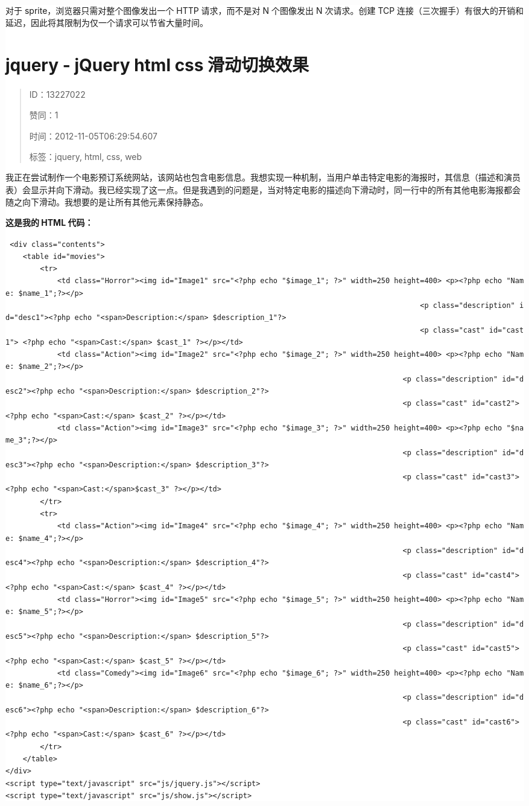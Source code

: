对于 sprite，浏览器只需对整个图像发出一个 HTTP 请求，而不是对 N 个图像发出 N 次请求。创建 TCP 连接（三次握手）有很大的开销和延迟，因此将其限制为仅一个请求可以节省大量时间。

# jquery - jQuery html css 滑动切换效果

> ID：13227022
> 
> 赞同：1
> 
> 时间：2012-11-05T06:29:54.607
> 
> 标签：jquery, html, css, web

我正在尝试制作一个电影预订系统网站，该网站也包含电影信息。我想实现一种机制，当用户单击特定电影的海报时，其信息（描述和演员表）会显示并向下滑动。我已经实现了这一点。但是我遇到的问题是，当对特定电影的描述向下滑动时，同一行中的所有其他电影海报都会随之向下滑动。我想要的是让所有其他元素保持静态。

**这是我的 HTML 代码：**

```
 <div class="contents">
    <table id="movies">
        <tr>
            <td class="Horror"><img id="Image1" src="<?php echo "$image_1"; ?>" width=250 height=400> <p><?php echo "Name: $name_1";?></p>
                                                                                                <p class="description" id="desc1"><?php echo "<span>Description:</span> $description_1"?>
                                                                                                <p class="cast" id="cast1"> <?php echo "<span>Cast:</span> $cast_1" ?></p></td>
            <td class="Action"><img id="Image2" src="<?php echo "$image_2"; ?>" width=250 height=400> <p><?php echo "Name: $name_2";?></p>
                                                                                            <p class="description" id="desc2"><?php echo "<span>Description:</span> $description_2"?>
                                                                                            <p class="cast" id="cast2"> <?php echo "<span>Cast:</span> $cast_2" ?></p></td>
            <td class="Action"><img id="Image3" src="<?php echo "$image_3"; ?>" width=250 height=400> <p><?php echo "$name_3";?></p>
                                                                                            <p class="description" id="desc3"><?php echo "<span>Description:</span> $description_3"?>
                                                                                            <p class="cast" id="cast3"> <?php echo "<span>Cast:</span>$cast_3" ?></p></td>
        </tr>
        <tr>
            <td class="Action"><img id="Image4" src="<?php echo "$image_4"; ?>" width=250 height=400> <p><?php echo "Name: $name_4";?></p>
                                                                                            <p class="description" id="desc4"><?php echo "<span>Description:</span> $description_4"?>
                                                                                            <p class="cast" id="cast4"> <?php echo "<span>Cast:</span> $cast_4" ?></p></td>
            <td class="Horror"><img id="Image5" src="<?php echo "$image_5"; ?>" width=250 height=400> <p><?php echo "Name: $name_5";?></p>
                                                                                            <p class="description" id="desc5"><?php echo "<span>Description:</span> $description_5"?>
                                                                                            <p class="cast" id="cast5"> <?php echo "<span>Cast:</span> $cast_5" ?></p></td>
            <td class="Comedy"><img id="Image6" src="<?php echo "$image_6"; ?>" width=250 height=400> <p><?php echo "Name: $name_6";?></p>
                                                                                            <p class="description" id="desc6"><?php echo "<span>Description:</span> $description_6"?>
                                                                                            <p class="cast" id="cast6"> <?php echo "<span>Cast:</span> $cast_6" ?></p></td>
        </tr>
    </table>
</div>
<script type="text/javascript" src="js/jquery.js"></script>
<script type="text/javascript" src="js/show.js"></script> 
```